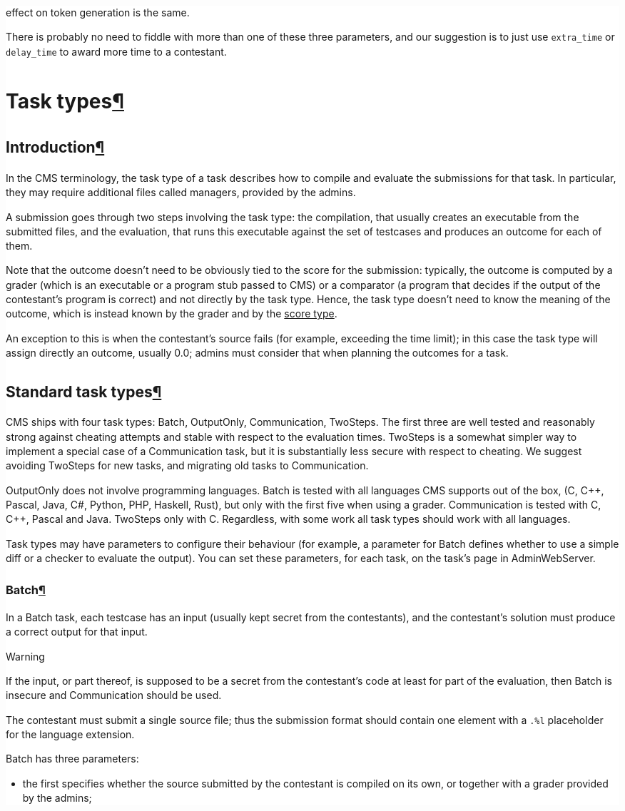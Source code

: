 effect on token generation is the same.</p>
<p>There is probably no need to fiddle with more than one of these
three parameters, and our suggestion is to just use <code class="docutils literal notranslate"><span class="pre">extra_time</span></code> or
<code class="docutils literal notranslate"><span class="pre">delay_time</span></code> to award more time to a contestant.</p>
</div>
</div>
<span id="document-Task types"></span><div class="section" id="task-types">
<h1>Task types<a class="headerlink" href="#task-types" title="Permalink to this headline">¶</a></h1>
<div class="section" id="introduction">
<h2>Introduction<a class="headerlink" href="#introduction" title="Permalink to this headline">¶</a></h2>
<p>In the CMS terminology, the task type of a task describes how to compile and evaluate the submissions for that task. In particular, they may require additional files called managers, provided by the admins.</p>
<p>A submission goes through two steps involving the task type: the compilation, that usually creates an executable from the submitted files, and the evaluation, that runs this executable against the set of testcases and produces an outcome for each of them.</p>
<p>Note that the outcome doesn’t need to be obviously tied to the score for the submission: typically, the outcome is computed by a grader (which is an executable or a program stub passed to CMS) or a comparator (a program that decides if the output of the contestant’s program is correct) and not directly by the task type. Hence, the task type doesn’t need to know the meaning of the outcome, which is instead known by the grader and by the <a class="reference internal" href="index.html#document-Score types"><span class="doc">score type</span></a>.</p>
<p>An exception to this is when the contestant’s source fails (for example, exceeding the time limit); in this case the task type will assign directly an outcome, usually 0.0; admins must consider that when planning the outcomes for a task.</p>
</div>
<div class="section" id="standard-task-types">
<h2>Standard task types<a class="headerlink" href="#standard-task-types" title="Permalink to this headline">¶</a></h2>
<p>CMS ships with four task types: Batch, OutputOnly, Communication, TwoSteps. The first three are well tested and reasonably strong against cheating attempts and stable with respect to the evaluation times. TwoSteps is a somewhat simpler way to implement a special case of a Communication task, but it is substantially less secure with respect to cheating. We suggest avoiding TwoSteps for new tasks, and migrating old tasks to Communication.</p>
<p>OutputOnly does not involve programming languages. Batch is tested with all languages CMS supports out of the box, (C, C++, Pascal, Java, C#, Python, PHP, Haskell, Rust), but only with the first five when using a grader. Communication is tested with C, C++, Pascal and Java. TwoSteps only with C. Regardless, with some work all task types should work with all languages.</p>
<p>Task types may have parameters to configure their behaviour (for example, a parameter for Batch defines whether to use a simple diff or a checker to evaluate the output). You can set these parameters, for each task, on the task’s page in AdminWebServer.</p>
<div class="section" id="batch">
<span id="tasktypes-batch"></span><h3>Batch<a class="headerlink" href="#batch" title="Permalink to this headline">¶</a></h3>
<p>In a Batch task, each testcase has an input (usually kept secret from the contestants), and the contestant’s solution must produce a correct output for that input.</p>
<div class="admonition warning">
<p class="first admonition-title">Warning</p>
<p class="last">If the input, or part thereof, is supposed to be a secret from the contestant’s code at least for part of the evaluation, then Batch is insecure and Communication should be used.</p>
</div>
<p>The contestant must submit a single source file; thus the submission format should contain one element with a <code class="docutils literal notranslate"><span class="pre">.%l</span></code> placeholder for the language extension.</p>
<p>Batch has three parameters:</p>
<ul class="simple">
<li>the first specifies whether the source submitted by the contestant is compiled on its own, or together with a grader provided by the admins;</li>